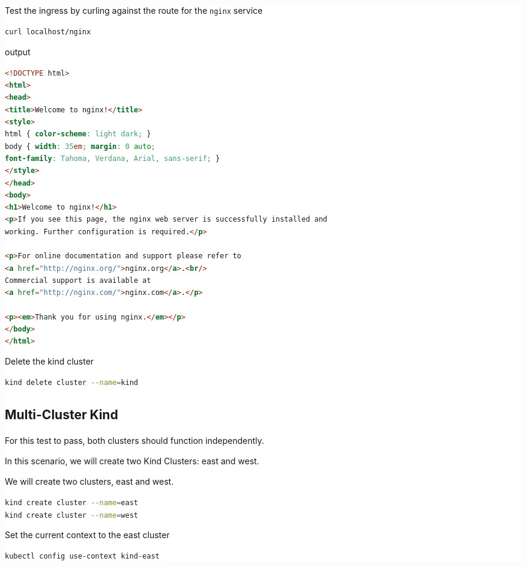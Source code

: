 Test the ingress by curling against the route for the `nginx` service
```bash
curl localhost/nginx
```

output
```html
<!DOCTYPE html>
<html>
<head>
<title>Welcome to nginx!</title>
<style>
html { color-scheme: light dark; }
body { width: 35em; margin: 0 auto;
font-family: Tahoma, Verdana, Arial, sans-serif; }
</style>
</head>
<body>
<h1>Welcome to nginx!</h1>
<p>If you see this page, the nginx web server is successfully installed and
working. Further configuration is required.</p>

<p>For online documentation and support please refer to
<a href="http://nginx.org/">nginx.org</a>.<br/>
Commercial support is available at
<a href="http://nginx.com/">nginx.com</a>.</p>

<p><em>Thank you for using nginx.</em></p>
</body>
</html>
```

Delete the kind cluster
```bash
kind delete cluster --name=kind
```


## Multi-Cluster Kind

For this test to pass, both clusters should function independently.  

In this scenario, we will create two Kind Clusters: east and west.

We will create two clusters, east and west.

```bash
kind create cluster --name=east
kind create cluster --name=west
```

Set the current context to the east cluster
```bash
kubectl config use-context kind-east
```
